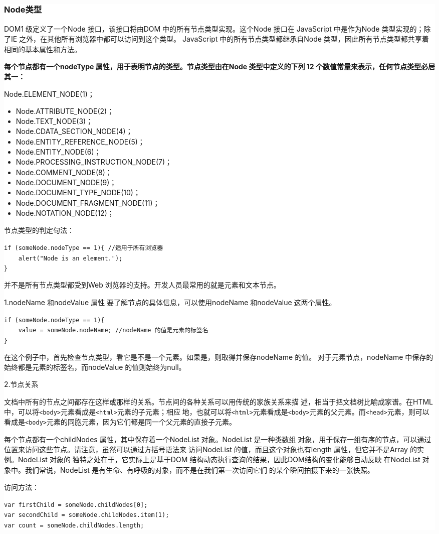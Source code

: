 <h3 id="10.1.1">Node类型</h3>
DOM1 级定义了一个Node 接口，该接口将由DOM 中的所有节点类型实现。这个Node 接口在
JavaScript 中是作为Node 类型实现的；除了IE 之外，在其他所有浏览器中都可以访问到这个类型。
JavaScript 中的所有节点类型都继承自Node 类型，因此所有节点类型都共享着相同的基本属性和方法。

**每个节点都有一个nodeType 属性，用于表明节点的类型。节点类型由在Node 类型中定义的下列
12 个数值常量来表示，任何节点类型必居其一：**

Node.ELEMENT_NODE(1)；

- Node.ATTRIBUTE_NODE(2)；
- Node.TEXT_NODE(3)；
- Node.CDATA_SECTION_NODE(4)；
- Node.ENTITY_REFERENCE_NODE(5)；
- Node.ENTITY_NODE(6)；
- Node.PROCESSING_INSTRUCTION_NODE(7)；
- Node.COMMENT_NODE(8)；
- Node.DOCUMENT_NODE(9)；
- Node.DOCUMENT_TYPE_NODE(10)；
- Node.DOCUMENT_FRAGMENT_NODE(11)；
- Node.NOTATION_NODE(12)；

节点类型的判定句法：

	if (someNode.nodeType == 1){ //适用于所有浏览器
		alert("Node is an element.");
	}

并不是所有节点类型都受到Web 浏览器的支持。开发人员最常用的就是元素和文本节点。

1.nodeName 和nodeValue 属性
要了解节点的具体信息，可以使用nodeName 和nodeValue 这两个属性。

	if (someNode.nodeType == 1){
		value = someNode.nodeName; //nodeName 的值是元素的标签名
	}

在这个例子中，首先检查节点类型，看它是不是一个元素。如果是，则取得并保存nodeName 的值。
对于元素节点，nodeName 中保存的始终都是元素的标签名，而nodeValue 的值则始终为null。

2.节点关系

文档中所有的节点之间都存在这样或那样的关系。节点间的各种关系可以用传统的家族关系来描
述，相当于把文档树比喻成家谱。在HTML 中，可以将`<body>`元素看成是`<html>`元素的子元素；相应
地，也就可以将`<html>`元素看成是`<body>`元素的父元素。而`<head>`元素，则可以看成是`<body>`元素的同胞元素，因为它们都是同一个父元素<html>的直接子元素。

每个节点都有一个childNodes 属性，其中保存着一个NodeList 对象。NodeList 是一种类数组
对象，用于保存一组有序的节点，可以通过位置来访问这些节点。请注意，虽然可以通过方括号语法来
访问NodeList 的值，而且这个对象也有length 属性，但它并不是Array 的实例。NodeList 对象的
独特之处在于，它实际上是基于DOM 结构动态执行查询的结果，因此DOM结构的变化能够自动反映
在NodeList 对象中。我们常说，NodeList 是有生命、有呼吸的对象，而不是在我们第一次访问它们
的某个瞬间拍摄下来的一张快照。

访问方法：
	
	var firstChild = someNode.childNodes[0];
	var secondChild = someNode.childNodes.item(1);
	var count = someNode.childNodes.length;
